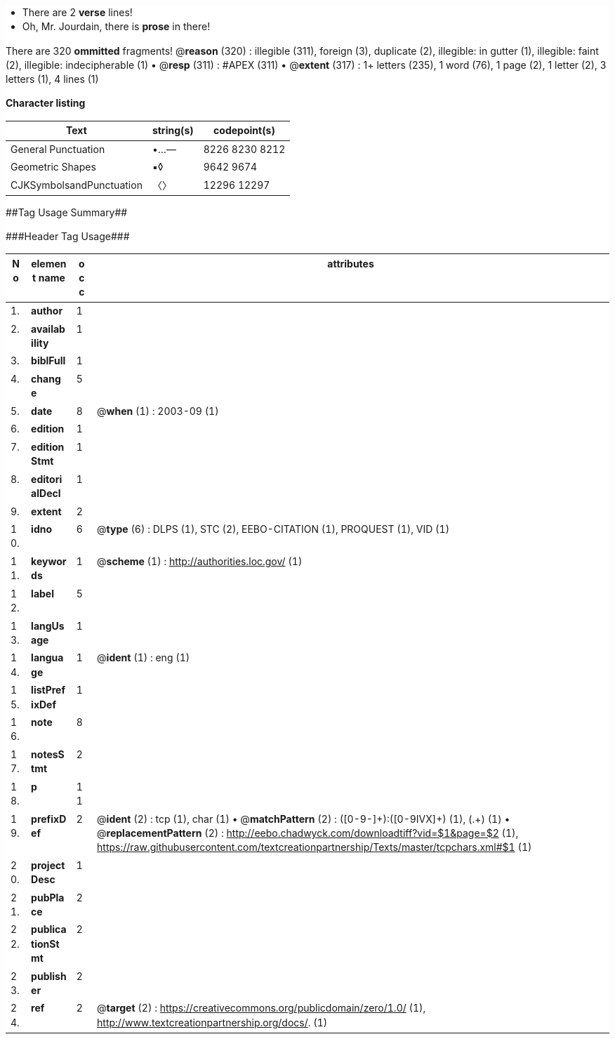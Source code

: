   * There are 2 **verse** lines!
  * Oh, Mr. Jourdain, there is **prose** in there!

There are 320 **ommitted** fragments! 
 @__reason__ (320) : illegible (311), foreign (3), duplicate (2), illegible: in gutter (1), illegible: faint (2), illegible: indecipherable (1)  •  @__resp__ (311) : #APEX (311)  •  @__extent__ (317) : 1+ letters (235), 1 word (76), 1 page (2), 1 letter (2), 3 letters (1), 4 lines (1)

**Character listing**


|Text|string(s)|codepoint(s)|
|---|---|---|
|General Punctuation|•…—|8226 8230 8212|
|Geometric Shapes|▪◊|9642 9674|
|CJKSymbolsandPunctuation|〈〉|12296 12297|

##Tag Usage Summary##

###Header Tag Usage###

|No|element name|occ|attributes|
|---|---|---|---|
|1.|__author__|1||
|2.|__availability__|1||
|3.|__biblFull__|1||
|4.|__change__|5||
|5.|__date__|8| @__when__ (1) : 2003-09 (1)|
|6.|__edition__|1||
|7.|__editionStmt__|1||
|8.|__editorialDecl__|1||
|9.|__extent__|2||
|10.|__idno__|6| @__type__ (6) : DLPS (1), STC (2), EEBO-CITATION (1), PROQUEST (1), VID (1)|
|11.|__keywords__|1| @__scheme__ (1) : http://authorities.loc.gov/ (1)|
|12.|__label__|5||
|13.|__langUsage__|1||
|14.|__language__|1| @__ident__ (1) : eng (1)|
|15.|__listPrefixDef__|1||
|16.|__note__|8||
|17.|__notesStmt__|2||
|18.|__p__|11||
|19.|__prefixDef__|2| @__ident__ (2) : tcp (1), char (1)  •  @__matchPattern__ (2) : ([0-9\-]+):([0-9IVX]+) (1), (.+) (1)  •  @__replacementPattern__ (2) : http://eebo.chadwyck.com/downloadtiff?vid=$1&page=$2 (1), https://raw.githubusercontent.com/textcreationpartnership/Texts/master/tcpchars.xml#$1 (1)|
|20.|__projectDesc__|1||
|21.|__pubPlace__|2||
|22.|__publicationStmt__|2||
|23.|__publisher__|2||
|24.|__ref__|2| @__target__ (2) : https://creativecommons.org/publicdomain/zero/1.0/ (1), http://www.textcreationpartnership.org/docs/. (1)|